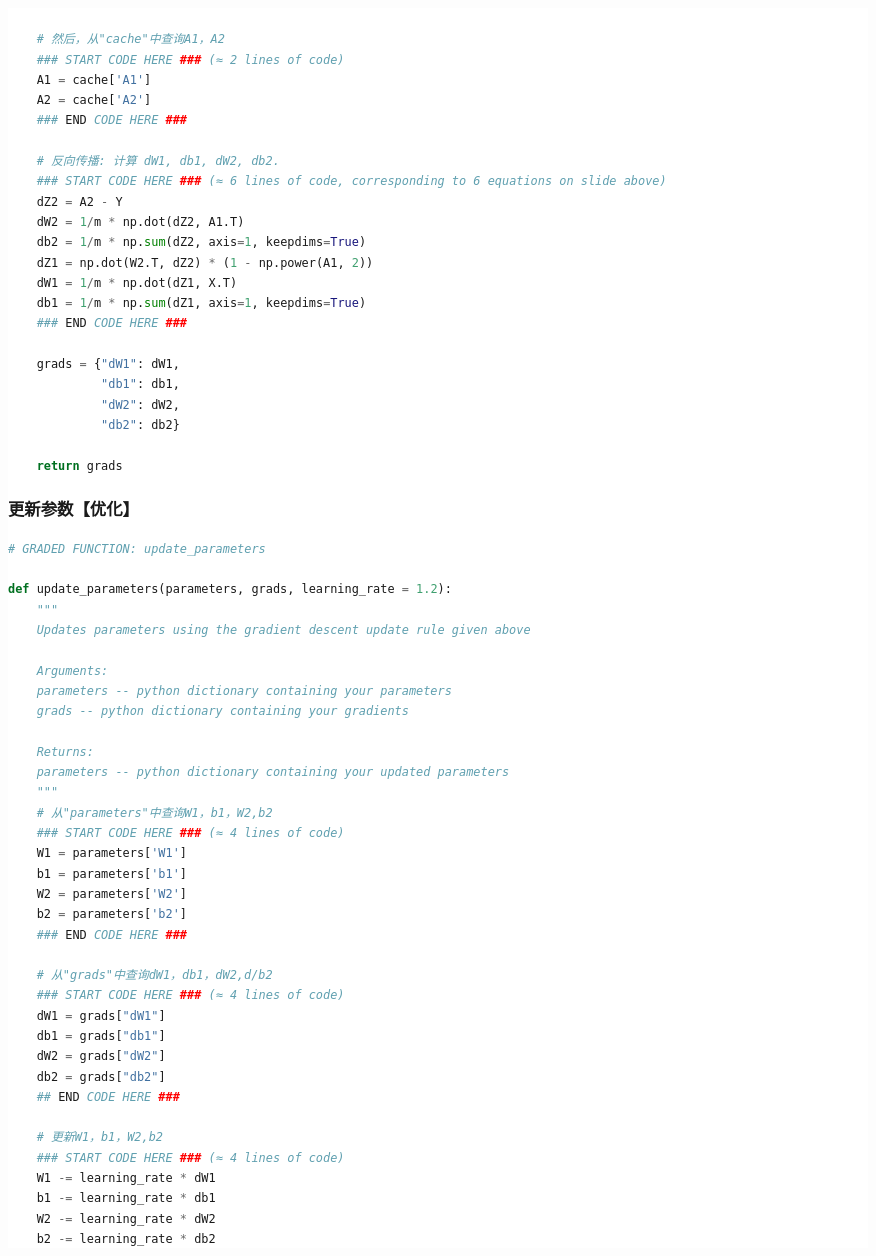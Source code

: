 ```python
        
    # 然后，从"cache"中查询A1，A2
    ### START CODE HERE ### (≈ 2 lines of code)
    A1 = cache['A1']
    A2 = cache['A2']
    ### END CODE HERE ###
    
    # 反向传播: 计算 dW1, db1, dW2, db2. 
    ### START CODE HERE ### (≈ 6 lines of code, corresponding to 6 equations on slide above)
    dZ2 = A2 - Y
    dW2 = 1/m * np.dot(dZ2, A1.T)
    db2 = 1/m * np.sum(dZ2, axis=1, keepdims=True)
    dZ1 = np.dot(W2.T, dZ2) * (1 - np.power(A1, 2))
    dW1 = 1/m * np.dot(dZ1, X.T)
    db1 = 1/m * np.sum(dZ1, axis=1, keepdims=True)
    ### END CODE HERE ###
    
    grads = {"dW1": dW1,
             "db1": db1,
             "dW2": dW2,
             "db2": db2}
    
    return grads
```

### 更新参数【优化】

```python
# GRADED FUNCTION: update_parameters

def update_parameters(parameters, grads, learning_rate = 1.2):
    """
    Updates parameters using the gradient descent update rule given above
    
    Arguments:
    parameters -- python dictionary containing your parameters 
    grads -- python dictionary containing your gradients 
    
    Returns:
    parameters -- python dictionary containing your updated parameters 
    """
    # 从"parameters"中查询W1，b1，W2,b2
    ### START CODE HERE ### (≈ 4 lines of code)
    W1 = parameters['W1']
    b1 = parameters['b1']
    W2 = parameters['W2']
    b2 = parameters['b2']
    ### END CODE HERE ###
    
    # 从"grads"中查询dW1，db1，dW2,d/b2
    ### START CODE HERE ### (≈ 4 lines of code)
    dW1 = grads["dW1"]
    db1 = grads["db1"]
    dW2 = grads["dW2"]
    db2 = grads["db2"]
    ## END CODE HERE ###
    
    # 更新W1，b1，W2,b2
    ### START CODE HERE ### (≈ 4 lines of code)
    W1 -= learning_rate * dW1
    b1 -= learning_rate * db1
    W2 -= learning_rate * dW2
    b2 -= learning_rate * db2
```